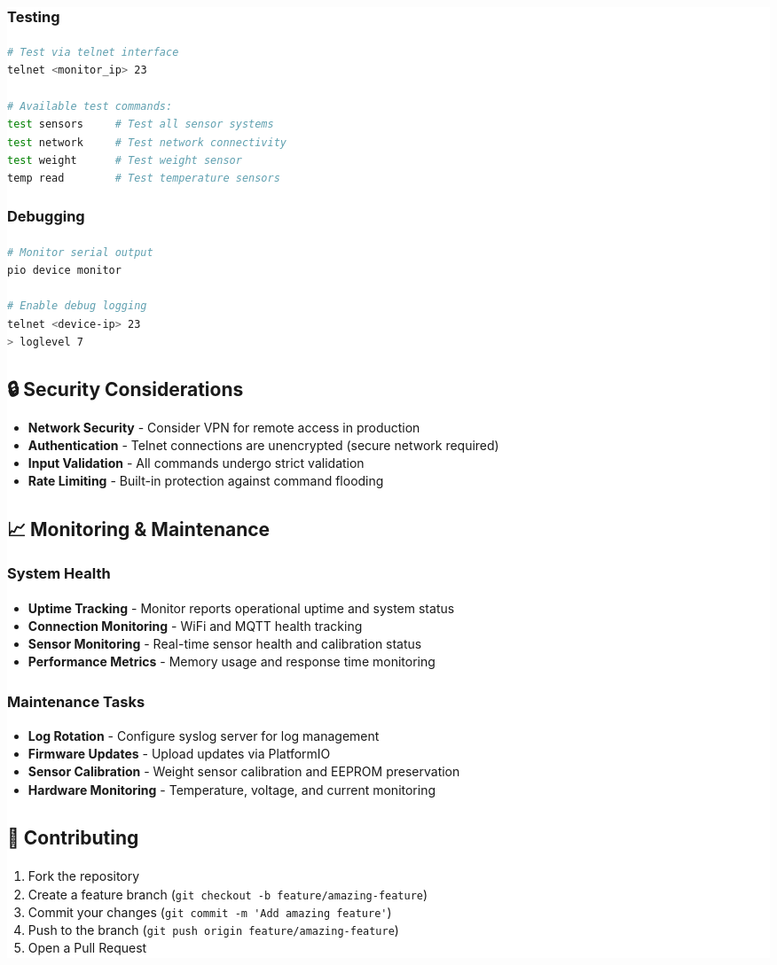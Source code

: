 ### Testing
```bash
# Test via telnet interface
telnet <monitor_ip> 23

# Available test commands:
test sensors     # Test all sensor systems  
test network     # Test network connectivity
test weight      # Test weight sensor
temp read        # Test temperature sensors
```

### Debugging
```bash
# Monitor serial output
pio device monitor

# Enable debug logging
telnet <device-ip> 23
> loglevel 7
```

## 🔒 Security Considerations

- **Network Security** - Consider VPN for remote access in production
- **Authentication** - Telnet connections are unencrypted (secure network required)
- **Input Validation** - All commands undergo strict validation
- **Rate Limiting** - Built-in protection against command flooding

## 📈 Monitoring & Maintenance

### System Health
- **Uptime Tracking** - Monitor reports operational uptime and system status
- **Connection Monitoring** - WiFi and MQTT health tracking
- **Sensor Monitoring** - Real-time sensor health and calibration status  
- **Performance Metrics** - Memory usage and response time monitoring

### Maintenance Tasks
- **Log Rotation** - Configure syslog server for log management
- **Firmware Updates** - Upload updates via PlatformIO  
- **Sensor Calibration** - Weight sensor calibration and EEPROM preservation
- **Hardware Monitoring** - Temperature, voltage, and current monitoring

## 🤝 Contributing

1. Fork the repository
2. Create a feature branch (`git checkout -b feature/amazing-feature`)
3. Commit your changes (`git commit -m 'Add amazing feature'`)
4. Push to the branch (`git push origin feature/amazing-feature`)
5. Open a Pull Request
